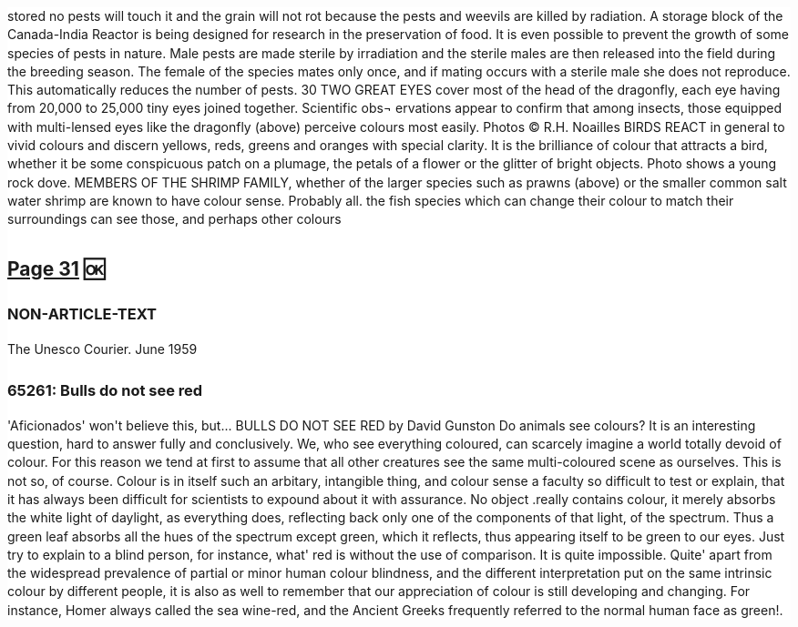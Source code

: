 stored no pests will touch it and the grain will not rot
because the pests and weevils are killed by radiation.
A storage block of the Canada-India Reactor is being
designed for research in the preservation of food. It is
even possible to prevent the growth of some species of
pests in nature. Male pests are made sterile by
irradiation and the sterile males are then released into
the field during the breeding season. The female of the
species mates only once, and if mating occurs with a
sterile male she does not reproduce. This automatically
reduces the number of pests.
30
TWO GREAT EYES cover most of the head of the dragonfly, each eye
having from 20,000 to 25,000 tiny eyes joined together. Scientific obs¬
ervations appear to confirm that among insects, those equipped with
multi-lensed eyes like the dragonfly (above) perceive colours most easily.
Photos © R.H. Noailles
BIRDS REACT in general to vivid colours and discern yellows, reds, greens
and oranges with special clarity. It is the brilliance of colour that attracts
a bird, whether it be some conspicuous patch on a plumage, the petals of a
flower or the glitter of bright objects. Photo shows a young rock dove.
MEMBERS OF THE SHRIMP FAMILY, whether of the larger species
such as prawns (above) or the smaller common salt water shrimp are known
to have colour sense. Probably all. the fish species which can change their
colour to match their surroundings can see those, and perhaps other colours
## [Page 31](https://demo.humlab.umu.se/courier/078417engo.pdf#page=31) 🆗
### NON-ARTICLE-TEXT
The Unesco Courier. June 1959

### 65261: Bulls do not see red
'Aficionados' won't believe this, but...
BULLS DO NOT SEE RED
by David Gunston
Do animals see colours? It is an interesting question,
hard to answer fully and conclusively. We, who
see everything coloured, can scarcely imagine a
world totally devoid of colour. For this reason we tend
at first to assume that all other creatures see the same
multi-coloured scene as ourselves. This is not so, of
course.
Colour is in itself such an arbitary, intangible thing,
and colour sense a faculty so difficult to test or explain,
that it has always been difficult for scientists to expound
about it with assurance. No object .really contains
colour, it merely absorbs the white light of daylight, as
everything does, reflecting back only one of the
components of that light, of the spectrum. Thus a green
leaf absorbs all the hues of the spectrum except green,
which it reflects, thus appearing itself to be green to
our eyes.
Just try to explain to a blind person, for instance,
what' red is without the use of comparison. It is quite
impossible. Quite' apart from the widespread prevalence
of partial or minor human colour blindness, and the
different interpretation put on the same intrinsic colour
by different people, it is also as well to remember that
our appreciation of colour is still developing and
changing. For instance, Homer always called the sea
wine-red, and the Ancient Greeks frequently referred
to the normal human face as green!.